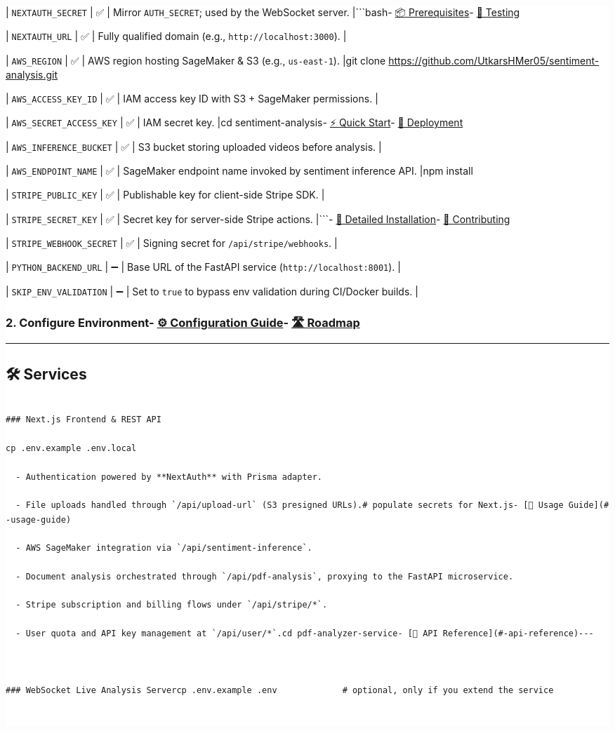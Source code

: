 | `NEXTAUTH_SECRET` | ✅ | Mirror `AUTH_SECRET`; used by the WebSocket server. |```bash- [📦 Prerequisites](#-prerequisites)- [🧪 Testing](#-testing)

| `NEXTAUTH_URL` | ✅ | Fully qualified domain (e.g., `http://localhost:3000`). |

| `AWS_REGION` | ✅ | AWS region hosting SageMaker & S3 (e.g., `us-east-1`). |git clone https://github.com/UtkarsHMer05/sentiment-analysis.git

| `AWS_ACCESS_KEY_ID` | ✅ | IAM access key ID with S3 + SageMaker permissions. |

| `AWS_SECRET_ACCESS_KEY` | ✅ | IAM secret key. |cd sentiment-analysis- [⚡ Quick Start](#-quick-start)- [🚀 Deployment](#-deployment)

| `AWS_INFERENCE_BUCKET` | ✅ | S3 bucket storing uploaded videos before analysis. |

| `AWS_ENDPOINT_NAME` | ✅ | SageMaker endpoint name invoked by sentiment inference API. |npm install

| `STRIPE_PUBLIC_KEY` | ✅ | Publishable key for client-side Stripe SDK. |

| `STRIPE_SECRET_KEY` | ✅ | Secret key for server-side Stripe actions. |```- [🔧 Detailed Installation](#-detailed-installation)- [🤝 Contributing](#-contributing)

| `STRIPE_WEBHOOK_SECRET` | ✅ | Signing secret for `/api/stripe/webhooks`. |

| `PYTHON_BACKEND_URL` | ➖ | Base URL of the FastAPI service (`http://localhost:8001`). |

| `SKIP_ENV_VALIDATION` | ➖ | Set to `true` to bypass env validation during CI/Docker builds. |

### 2. Configure Environment- [⚙️ Configuration Guide](#️-configuration-guide)- [🛣️ Roadmap](#️-roadmap)

---



## 🛠️ Services

```bash- [🚀 Running the Application](#-running-the-application)- [📄 License](#-license)

### Next.js Frontend & REST API

cp .env.example .env.local

  - Authentication powered by **NextAuth** with Prisma adapter.

  - File uploads handled through `/api/upload-url` (S3 presigned URLs).# populate secrets for Next.js- [📱 Usage Guide](#-usage-guide)

  - AWS SageMaker integration via `/api/sentiment-inference`.

  - Document analysis orchestrated through `/api/pdf-analysis`, proxying to the FastAPI microservice.

  - Stripe subscription and billing flows under `/api/stripe/*`.

  - User quota and API key management at `/api/user/*`.cd pdf-analyzer-service- [🔌 API Reference](#-api-reference)---



### WebSocket Live Analysis Servercp .env.example .env             # optional, only if you extend the service



```